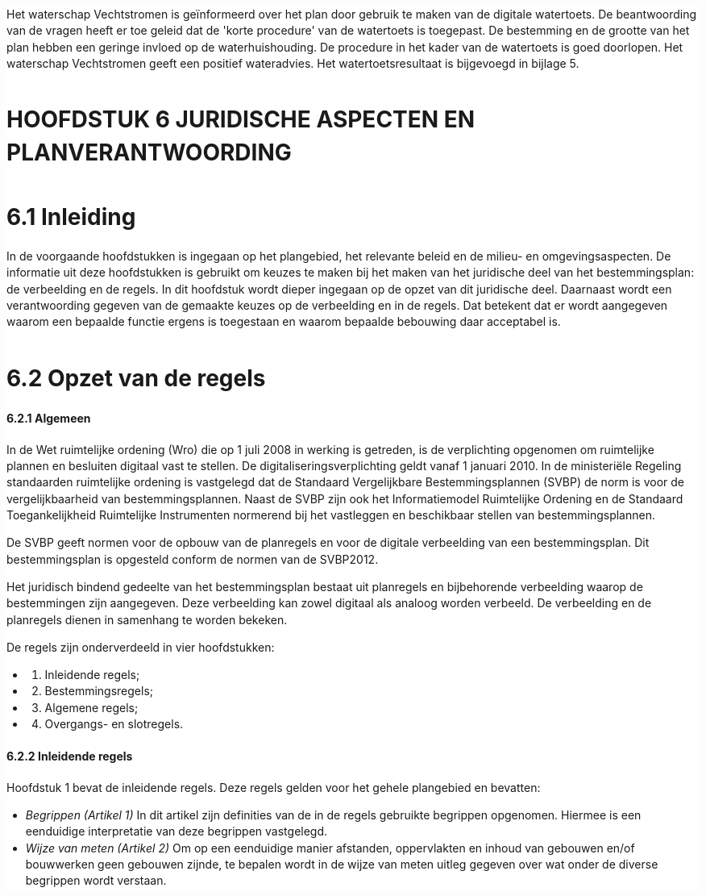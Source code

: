 Het waterschap Vechtstromen is geïnformeerd over het plan door gebruik te maken van de digitale watertoets. De beantwoording van de vragen heeft er toe geleid dat de 'korte procedure' van de watertoets is toegepast. De bestemming en de grootte van het plan hebben een geringe invloed op de waterhuishouding. De procedure in het kader van de watertoets is goed doorlopen. Het waterschap Vechtstromen geeft een positief wateradvies. Het watertoetsresultaat is bijgevoegd in bijlage 5.

# <span id="page-33-1"></span><span id="page-33-0"></span>**HOOFDSTUK 6 JURIDISCHE ASPECTEN EN PLANVERANTWOORDING**

# **6.1 Inleiding**

In de voorgaande hoofdstukken is ingegaan op het plangebied, het relevante beleid en de milieu- en omgevingsaspecten. De informatie uit deze hoofdstukken is gebruikt om keuzes te maken bij het maken van het juridische deel van het bestemmingsplan: de verbeelding en de regels. In dit hoofdstuk wordt dieper ingegaan op de opzet van dit juridische deel. Daarnaast wordt een verantwoording gegeven van de gemaakte keuzes op de verbeelding en in de regels. Dat betekent dat er wordt aangegeven waarom een bepaalde functie ergens is toegestaan en waarom bepaalde bebouwing daar acceptabel is.

# <span id="page-33-2"></span>**6.2 Opzet van de regels**

#### **6.2.1 Algemeen**

In de Wet ruimtelijke ordening (Wro) die op 1 juli 2008 in werking is getreden, is de verplichting opgenomen om ruimtelijke plannen en besluiten digitaal vast te stellen. De digitaliseringsverplichting geldt vanaf 1 januari 2010. In de ministeriële Regeling standaarden ruimtelijke ordening is vastgelegd dat de Standaard Vergelijkbare Bestemmingsplannen (SVBP) de norm is voor de vergelijkbaarheid van bestemmingsplannen. Naast de SVBP zijn ook het Informatiemodel Ruimtelijke Ordening en de Standaard Toegankelijkheid Ruimtelijke Instrumenten normerend bij het vastleggen en beschikbaar stellen van bestemmingsplannen.

De SVBP geeft normen voor de opbouw van de planregels en voor de digitale verbeelding van een bestemmingsplan. Dit bestemmingsplan is opgesteld conform de normen van de SVBP2012.

Het juridisch bindend gedeelte van het bestemmingsplan bestaat uit planregels en bijbehorende verbeelding waarop de bestemmingen zijn aangegeven. Deze verbeelding kan zowel digitaal als analoog worden verbeeld. De verbeelding en de planregels dienen in samenhang te worden bekeken.

De regels zijn onderverdeeld in vier hoofdstukken:

- 1. Inleidende regels;
- 2. Bestemmingsregels;
- 3. Algemene regels;
- 4. Overgangs- en slotregels.

#### **6.2.2 Inleidende regels**

Hoofdstuk 1 bevat de inleidende regels. Deze regels gelden voor het gehele plangebied en bevatten:

- *Begrippen (Artikel 1)*  In dit artikel zijn definities van de in de regels gebruikte begrippen opgenomen. Hiermee is een eenduidige interpretatie van deze begrippen vastgelegd.
- *Wijze van meten (Artikel 2)*  Om op een eenduidige manier afstanden, oppervlakten en inhoud van gebouwen en/of bouwwerken geen gebouwen zijnde, te bepalen wordt in de wijze van meten uitleg gegeven over wat onder de diverse begrippen wordt verstaan.
